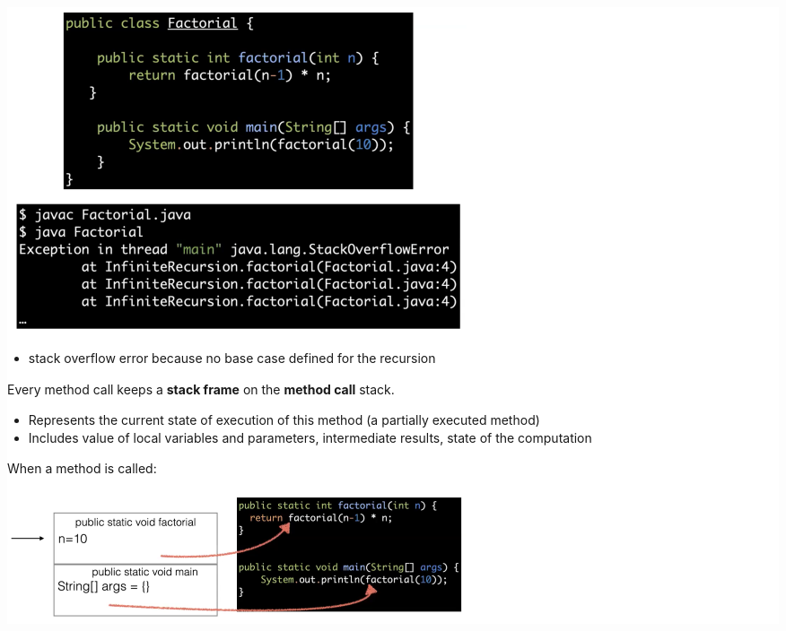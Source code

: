 <img src="images/image-20220223010122904.png" alt="image-20220223010122904" style="zoom:50%;" />

- stack overflow error because no base case defined for the recursion



Every method call keeps a **stack frame** on the **method call** stack.

- Represents the current state of execution of this method (a partially executed method)
- Includes value of local variables and parameters, intermediate results, state of the computation

When a method is called:

<img src="images/image-20220223010700355.png" alt="image-20220223010700355" style="zoom:50%;" />
